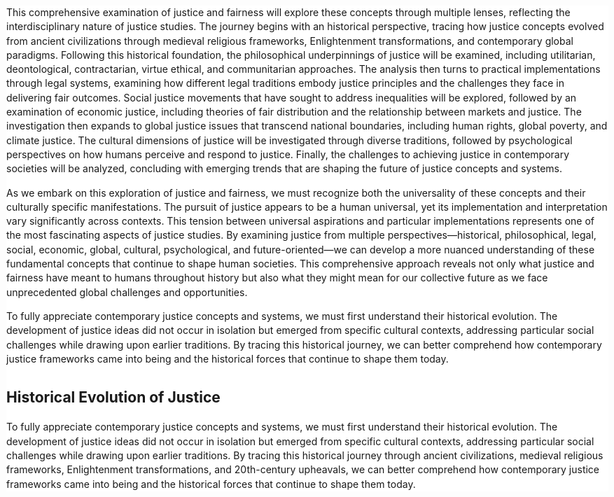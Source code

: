 This comprehensive examination of justice and fairness will explore these concepts through multiple lenses, reflecting the interdisciplinary nature of justice studies. The journey begins with an historical perspective, tracing how justice concepts evolved from ancient civilizations through medieval religious frameworks, Enlightenment transformations, and contemporary global paradigms. Following this historical foundation, the philosophical underpinnings of justice will be examined, including utilitarian, deontological, contractarian, virtue ethical, and communitarian approaches. The analysis then turns to practical implementations through legal systems, examining how different legal traditions embody justice principles and the challenges they face in delivering fair outcomes. Social justice movements that have sought to address inequalities will be explored, followed by an examination of economic justice, including theories of fair distribution and the relationship between markets and justice. The investigation then expands to global justice issues that transcend national boundaries, including human rights, global poverty, and climate justice. The cultural dimensions of justice will be investigated through diverse traditions, followed by psychological perspectives on how humans perceive and respond to justice. Finally, the challenges to achieving justice in contemporary societies will be analyzed, concluding with emerging trends that are shaping the future of justice concepts and systems.

As we embark on this exploration of justice and fairness, we must recognize both the universality of these concepts and their culturally specific manifestations. The pursuit of justice appears to be a human universal, yet its implementation and interpretation vary significantly across contexts. This tension between universal aspirations and particular implementations represents one of the most fascinating aspects of justice studies. By examining justice from multiple perspectives—historical, philosophical, legal, social, economic, global, cultural, psychological, and future-oriented—we can develop a more nuanced understanding of these fundamental concepts that continue to shape human societies. This comprehensive approach reveals not only what justice and fairness have meant to humans throughout history but also what they might mean for our collective future as we face unprecedented global challenges and opportunities.

To fully appreciate contemporary justice concepts and systems, we must first understand their historical evolution. The development of justice ideas did not occur in isolation but emerged from specific cultural contexts, addressing particular social challenges while drawing upon earlier traditions. By tracing this historical journey, we can better comprehend how contemporary justice frameworks came into being and the historical forces that continue to shape them today.

## Historical Evolution of Justice

To fully appreciate contemporary justice concepts and systems, we must first understand their historical evolution. The development of justice ideas did not occur in isolation but emerged from specific cultural contexts, addressing particular social challenges while drawing upon earlier traditions. By tracing this historical journey through ancient civilizations, medieval religious frameworks, Enlightenment transformations, and 20th-century upheavals, we can better comprehend how contemporary justice frameworks came into being and the historical forces that continue to shape them today.
